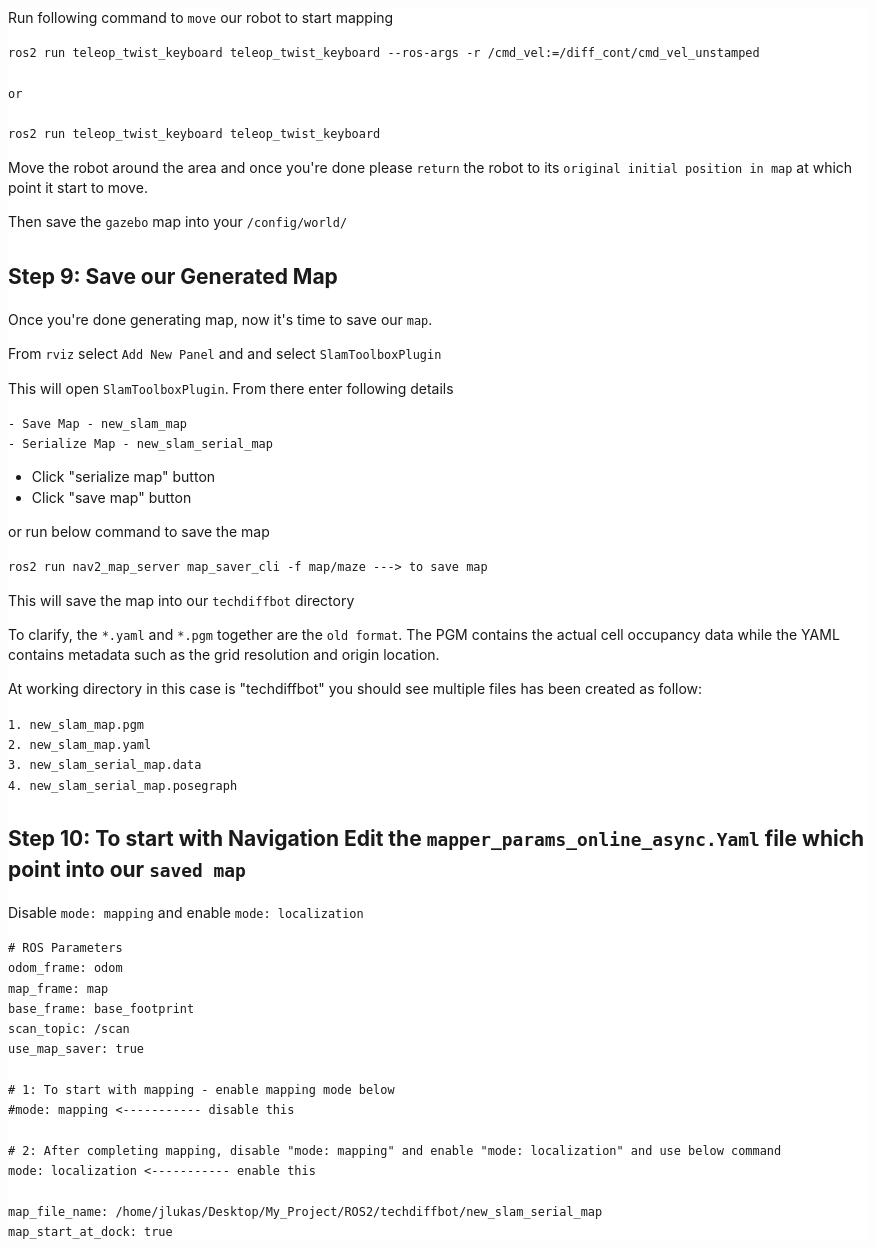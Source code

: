 Run following command to `move` our robot to start mapping
```
ros2 run teleop_twist_keyboard teleop_twist_keyboard --ros-args -r /cmd_vel:=/diff_cont/cmd_vel_unstamped

or

ros2 run teleop_twist_keyboard teleop_twist_keyboard
```

Move the robot around the area and once you're done please `return` the robot to its `original initial position in map` at which point it start to move.

Then save the `gazebo` map into your `/config/world/`

## Step 9: Save our Generated Map
Once you're done generating map, now it's time to save our `map`.

From `rviz` select `Add New Panel` and and select `SlamToolboxPlugin`

This will open `SlamToolboxPlugin`. From there enter following details

```
- Save Map - new_slam_map
- Serialize Map - new_slam_serial_map
```
* Click "serialize map"  button
* Click "save map" button 

or run below command to save the map
```
ros2 run nav2_map_server map_saver_cli -f map/maze ---> to save map
```

This will save the map into our `techdiffbot` directory

To clarify, the `*.yaml` and `*.pgm` together are the `old format`. The PGM contains the actual cell occupancy data while the YAML contains metadata such as the grid resolution and origin location. 

At working directory in this case is "techdiffbot" you should see multiple files has been created as follow:
```
1. new_slam_map.pgm
2. new_slam_map.yaml
3. new_slam_serial_map.data
4. new_slam_serial_map.posegraph
```

## Step 10: To start with Navigation Edit the `mapper_params_online_async.Yaml` file which point into our `saved map`

Disable `mode: mapping` and enable `mode: localization`
```
# ROS Parameters
odom_frame: odom
map_frame: map
base_frame: base_footprint
scan_topic: /scan
use_map_saver: true

# 1: To start with mapping - enable mapping mode below
#mode: mapping <----------- disable this

# 2: After completing mapping, disable "mode: mapping" and enable "mode: localization" and use below command
mode: localization <----------- enable this

map_file_name: /home/jlukas/Desktop/My_Project/ROS2/techdiffbot/new_slam_serial_map
map_start_at_dock: true
```